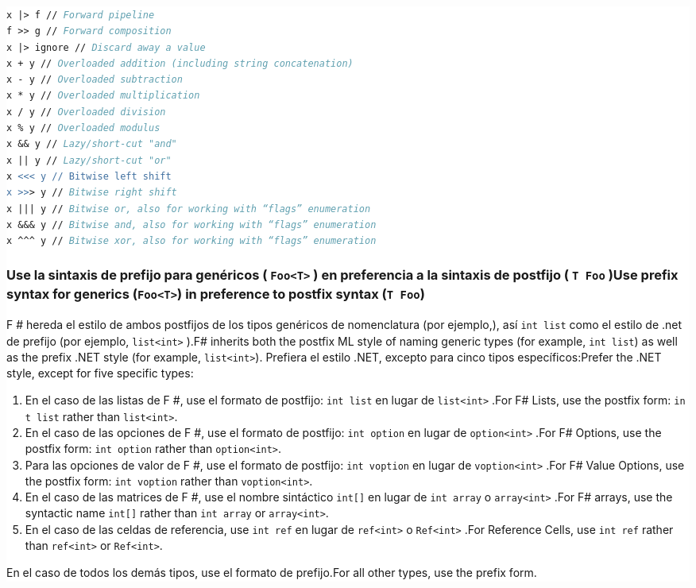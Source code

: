 ```fsharp
x |> f // Forward pipeline
f >> g // Forward composition
x |> ignore // Discard away a value
x + y // Overloaded addition (including string concatenation)
x - y // Overloaded subtraction
x * y // Overloaded multiplication
x / y // Overloaded division
x % y // Overloaded modulus
x && y // Lazy/short-cut "and"
x || y // Lazy/short-cut "or"
x <<< y // Bitwise left shift
x >>> y // Bitwise right shift
x ||| y // Bitwise or, also for working with “flags” enumeration
x &&& y // Bitwise and, also for working with “flags” enumeration
x ^^^ y // Bitwise xor, also for working with “flags” enumeration
```

### <a name="use-prefix-syntax-for-generics-foot-in-preference-to-postfix-syntax-t-foo"></a><span data-ttu-id="5c395-190">Use la sintaxis de prefijo para genéricos ( `Foo<T>` ) en preferencia a la sintaxis de postfijo ( `T Foo` )</span><span class="sxs-lookup"><span data-stu-id="5c395-190">Use prefix syntax for generics (`Foo<T>`) in preference to postfix syntax (`T Foo`)</span></span>

<span data-ttu-id="5c395-191">F # hereda el estilo de ambos postfijos de los tipos genéricos de nomenclatura (por ejemplo,), así `int list` como el estilo de .net de prefijo (por ejemplo, `list<int>` ).</span><span class="sxs-lookup"><span data-stu-id="5c395-191">F# inherits both the postfix ML style of naming generic types (for example, `int list`) as well as the prefix .NET style (for example, `list<int>`).</span></span> <span data-ttu-id="5c395-192">Prefiera el estilo .NET, excepto para cinco tipos específicos:</span><span class="sxs-lookup"><span data-stu-id="5c395-192">Prefer the .NET style, except for five specific types:</span></span>

1. <span data-ttu-id="5c395-193">En el caso de las listas de F #, use el formato de postfijo: `int list` en lugar de `list<int>` .</span><span class="sxs-lookup"><span data-stu-id="5c395-193">For F# Lists, use the postfix form: `int list` rather than `list<int>`.</span></span>
2. <span data-ttu-id="5c395-194">En el caso de las opciones de F #, use el formato de postfijo: `int option` en lugar de `option<int>` .</span><span class="sxs-lookup"><span data-stu-id="5c395-194">For F# Options, use the postfix form: `int option` rather than `option<int>`.</span></span>
3. <span data-ttu-id="5c395-195">Para las opciones de valor de F #, use el formato de postfijo: `int voption` en lugar de `voption<int>` .</span><span class="sxs-lookup"><span data-stu-id="5c395-195">For F# Value Options, use the postfix form: `int voption` rather than `voption<int>`.</span></span>
4. <span data-ttu-id="5c395-196">En el caso de las matrices de F #, use el nombre sintáctico `int[]` en lugar de `int array` o `array<int>` .</span><span class="sxs-lookup"><span data-stu-id="5c395-196">For F# arrays, use the syntactic name `int[]` rather than `int array` or `array<int>`.</span></span>
5. <span data-ttu-id="5c395-197">En el caso de las celdas de referencia, use `int ref` en lugar de `ref<int>` o `Ref<int>` .</span><span class="sxs-lookup"><span data-stu-id="5c395-197">For Reference Cells, use `int ref` rather than `ref<int>` or `Ref<int>`.</span></span>

<span data-ttu-id="5c395-198">En el caso de todos los demás tipos, use el formato de prefijo.</span><span class="sxs-lookup"><span data-stu-id="5c395-198">For all other types, use the prefix form.</span></span>
